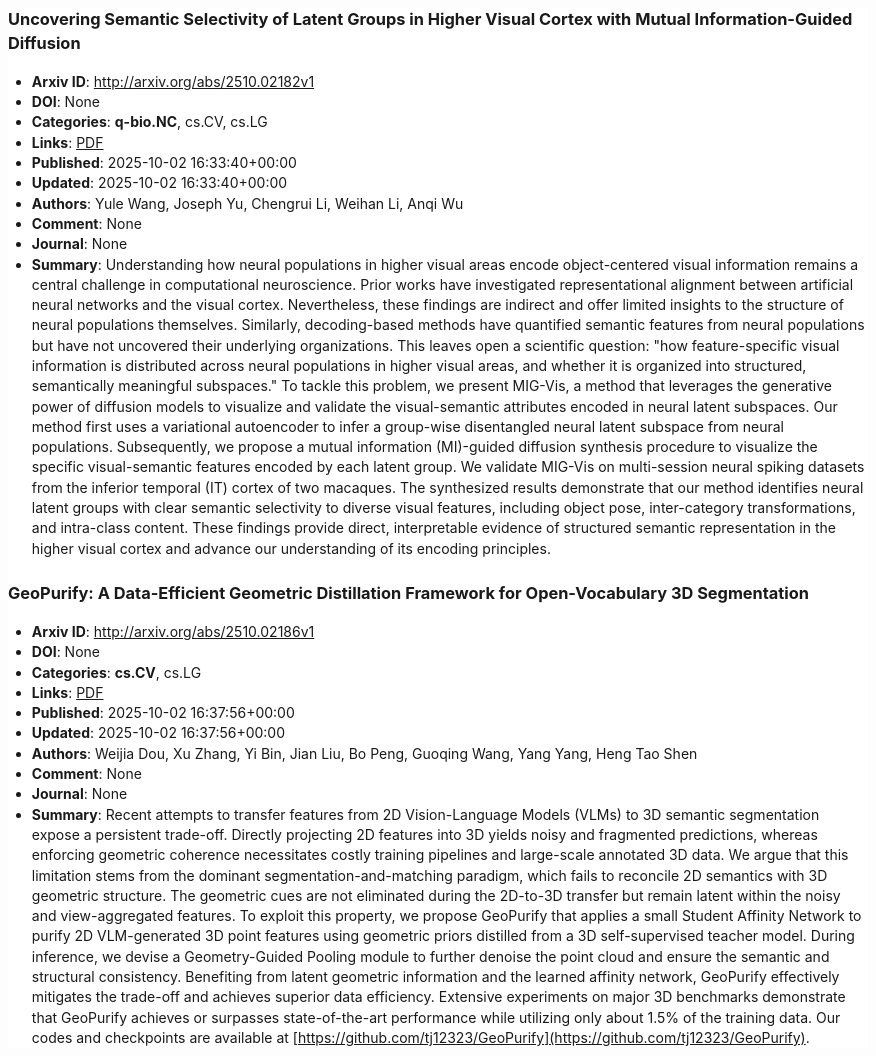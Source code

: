 

### Uncovering Semantic Selectivity of Latent Groups in Higher Visual Cortex with Mutual Information-Guided Diffusion
- **Arxiv ID**: http://arxiv.org/abs/2510.02182v1
- **DOI**: None
- **Categories**: **q-bio.NC**, cs.CV, cs.LG
- **Links**: [PDF](http://arxiv.org/pdf/2510.02182v1)
- **Published**: 2025-10-02 16:33:40+00:00
- **Updated**: 2025-10-02 16:33:40+00:00
- **Authors**: Yule Wang, Joseph Yu, Chengrui Li, Weihan Li, Anqi Wu
- **Comment**: None
- **Journal**: None
- **Summary**: Understanding how neural populations in higher visual areas encode object-centered visual information remains a central challenge in computational neuroscience. Prior works have investigated representational alignment between artificial neural networks and the visual cortex. Nevertheless, these findings are indirect and offer limited insights to the structure of neural populations themselves. Similarly, decoding-based methods have quantified semantic features from neural populations but have not uncovered their underlying organizations. This leaves open a scientific question: "how feature-specific visual information is distributed across neural populations in higher visual areas, and whether it is organized into structured, semantically meaningful subspaces." To tackle this problem, we present MIG-Vis, a method that leverages the generative power of diffusion models to visualize and validate the visual-semantic attributes encoded in neural latent subspaces. Our method first uses a variational autoencoder to infer a group-wise disentangled neural latent subspace from neural populations. Subsequently, we propose a mutual information (MI)-guided diffusion synthesis procedure to visualize the specific visual-semantic features encoded by each latent group. We validate MIG-Vis on multi-session neural spiking datasets from the inferior temporal (IT) cortex of two macaques. The synthesized results demonstrate that our method identifies neural latent groups with clear semantic selectivity to diverse visual features, including object pose, inter-category transformations, and intra-class content. These findings provide direct, interpretable evidence of structured semantic representation in the higher visual cortex and advance our understanding of its encoding principles.



### GeoPurify: A Data-Efficient Geometric Distillation Framework for Open-Vocabulary 3D Segmentation
- **Arxiv ID**: http://arxiv.org/abs/2510.02186v1
- **DOI**: None
- **Categories**: **cs.CV**, cs.LG
- **Links**: [PDF](http://arxiv.org/pdf/2510.02186v1)
- **Published**: 2025-10-02 16:37:56+00:00
- **Updated**: 2025-10-02 16:37:56+00:00
- **Authors**: Weijia Dou, Xu Zhang, Yi Bin, Jian Liu, Bo Peng, Guoqing Wang, Yang Yang, Heng Tao Shen
- **Comment**: None
- **Journal**: None
- **Summary**: Recent attempts to transfer features from 2D Vision-Language Models (VLMs) to 3D semantic segmentation expose a persistent trade-off. Directly projecting 2D features into 3D yields noisy and fragmented predictions, whereas enforcing geometric coherence necessitates costly training pipelines and large-scale annotated 3D data. We argue that this limitation stems from the dominant segmentation-and-matching paradigm, which fails to reconcile 2D semantics with 3D geometric structure. The geometric cues are not eliminated during the 2D-to-3D transfer but remain latent within the noisy and view-aggregated features. To exploit this property, we propose GeoPurify that applies a small Student Affinity Network to purify 2D VLM-generated 3D point features using geometric priors distilled from a 3D self-supervised teacher model. During inference, we devise a Geometry-Guided Pooling module to further denoise the point cloud and ensure the semantic and structural consistency. Benefiting from latent geometric information and the learned affinity network, GeoPurify effectively mitigates the trade-off and achieves superior data efficiency. Extensive experiments on major 3D benchmarks demonstrate that GeoPurify achieves or surpasses state-of-the-art performance while utilizing only about 1.5% of the training data. Our codes and checkpoints are available at [https://github.com/tj12323/GeoPurify](https://github.com/tj12323/GeoPurify).
